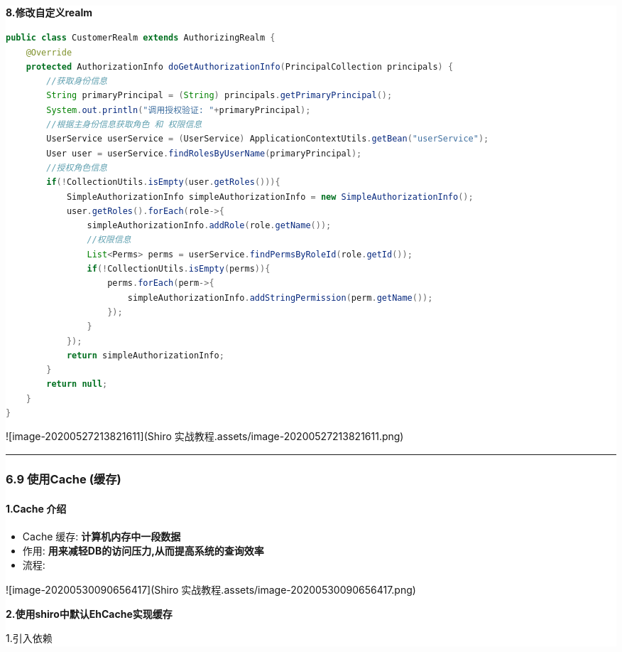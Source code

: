 **8.修改自定义realm**

```java
public class CustomerRealm extends AuthorizingRealm {
    @Override
    protected AuthorizationInfo doGetAuthorizationInfo(PrincipalCollection principals) {
        //获取身份信息
        String primaryPrincipal = (String) principals.getPrimaryPrincipal();
        System.out.println("调用授权验证: "+primaryPrincipal);
        //根据主身份信息获取角色 和 权限信息
        UserService userService = (UserService) ApplicationContextUtils.getBean("userService");
        User user = userService.findRolesByUserName(primaryPrincipal);
        //授权角色信息
        if(!CollectionUtils.isEmpty(user.getRoles())){
            SimpleAuthorizationInfo simpleAuthorizationInfo = new SimpleAuthorizationInfo();
            user.getRoles().forEach(role->{
                simpleAuthorizationInfo.addRole(role.getName());
                //权限信息
                List<Perms> perms = userService.findPermsByRoleId(role.getId());
                if(!CollectionUtils.isEmpty(perms)){
                    perms.forEach(perm->{
                        simpleAuthorizationInfo.addStringPermission(perm.getName());
                    });
                }
            });
            return simpleAuthorizationInfo;
        }
        return null;
    }
}
```

![image-20200527213821611](Shiro 实战教程.assets/image-20200527213821611.png)



---





### 6.9 使用Cache (缓存)

#### **1.Cache 介绍**

- Cache 缓存: **计算机内存中一段数据**  
- 作用: **用来减轻DB的访问压力,从而提高系统的查询效率**
- 流程: 

![image-20200530090656417](Shiro 实战教程.assets/image-20200530090656417.png)

**2.使用shiro中默认EhCache实现缓存**

1.引入依赖
